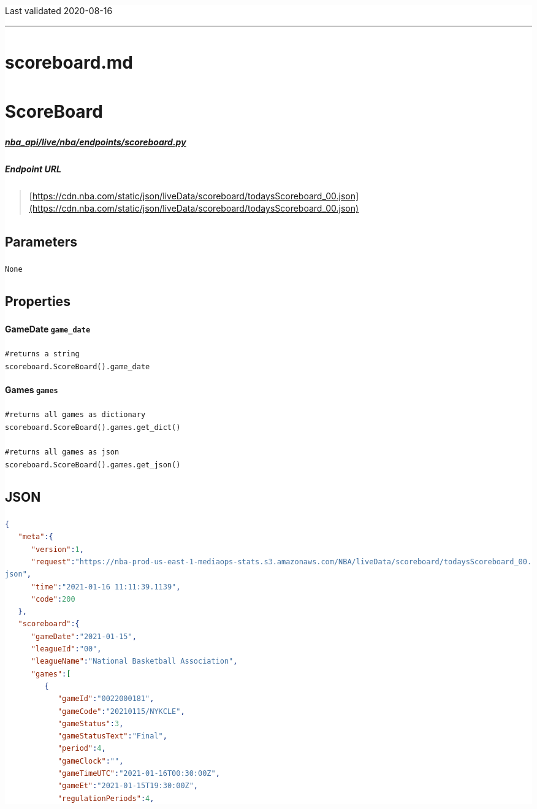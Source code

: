 Last validated 2020-08-16

---

# scoreboard.md

# ScoreBoard
##### [nba_api/live/nba/endpoints/scoreboard.py](https://github.com/swar/nba_api/blob/master/nba_api/live/nba/endpoints/scoreboard.py)

##### Endpoint URL
>[https://cdn.nba.com/static/json/liveData/scoreboard/todaysScoreboard_00.json](https://cdn.nba.com/static/json/liveData/scoreboard/todaysScoreboard_00.json)

## Parameters
`None`

## Properties
#### GameDate `game_date`
```text
#returns a string
scoreboard.ScoreBoard().game_date
```

#### Games `games`
```text
#returns all games as dictionary
scoreboard.ScoreBoard().games.get_dict()

#returns all games as json
scoreboard.ScoreBoard().games.get_json()
```


## JSON
```json
{
   "meta":{
      "version":1,
      "request":"https://nba-prod-us-east-1-mediaops-stats.s3.amazonaws.com/NBA/liveData/scoreboard/todaysScoreboard_00.json",
      "time":"2021-01-16 11:11:39.1139",
      "code":200
   },
   "scoreboard":{
      "gameDate":"2021-01-15",
      "leagueId":"00",
      "leagueName":"National Basketball Association",
      "games":[
         {
            "gameId":"0022000181",
            "gameCode":"20210115/NYKCLE",
            "gameStatus":3,
            "gameStatusText":"Final",
            "period":4,
            "gameClock":"",
            "gameTimeUTC":"2021-01-16T00:30:00Z",
            "gameEt":"2021-01-15T19:30:00Z",
            "regulationPeriods":4,
```